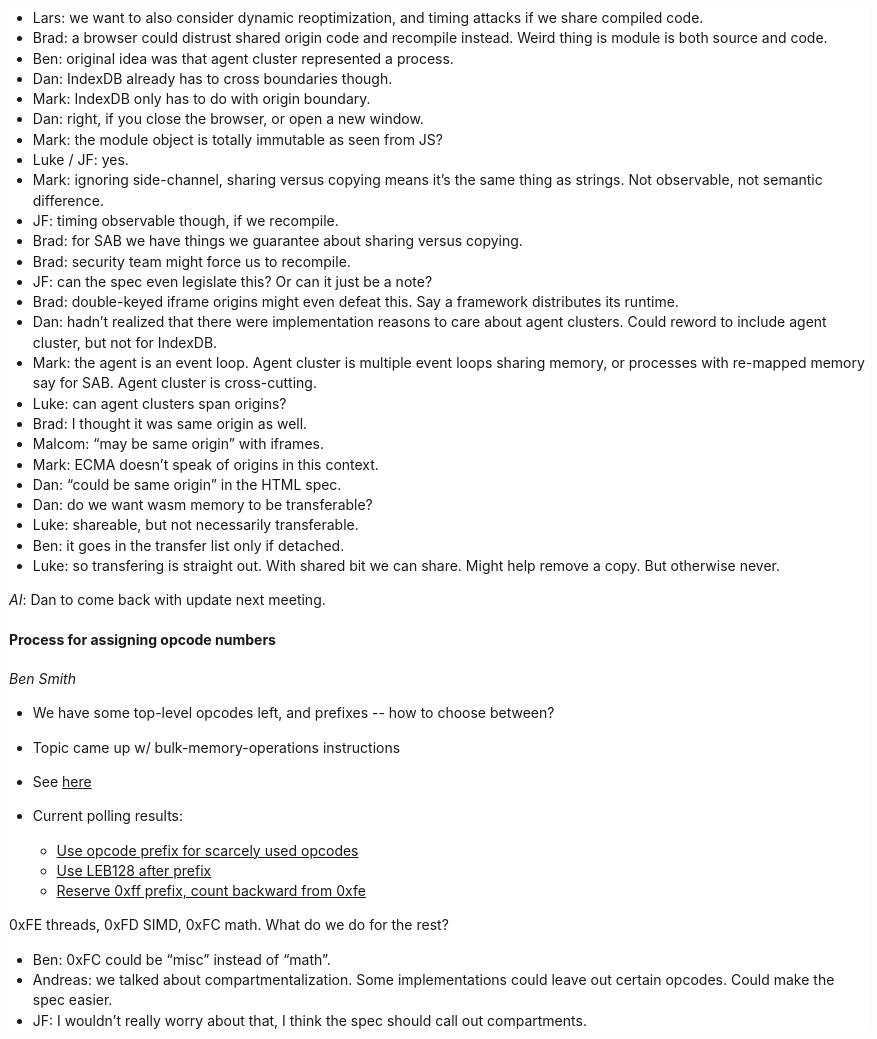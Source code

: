 * Lars: we want to also consider dynamic reoptimization, and timing attacks if we share compiled code.
* Brad: a browser could distrust shared origin code and recompile instead. Weird thing is module is both source and code.
* Ben: original idea was that agent cluster represented a process.
* Dan: IndexDB already has to cross boundaries though.
* Mark: IndexDB only has to do with origin boundary.
* Dan: right, if you close the browser, or open a new window.
* Mark: the module object is totally immutable as seen from JS?
* Luke / JF: yes.
* Mark: ignoring side-channel, sharing versus copying means it’s the same thing as strings. Not observable, not semantic difference.
* JF: timing observable though, if we recompile.
* Brad: for SAB we have things we guarantee about sharing versus copying.
* Brad: security team might force us to recompile.
* JF: can the spec even legislate this? Or can it just be a note?
* Brad: double-keyed iframe origins might even defeat this. Say a framework distributes its runtime.
* Dan: hadn’t realized that there were implementation reasons to care about agent clusters. Could reword to include agent cluster, but not for IndexDB.
* Mark: the agent is an event loop. Agent cluster is multiple event loops sharing memory, or processes with re-mapped memory say for SAB. Agent cluster is cross-cutting.
* Luke: can agent clusters span origins?
* Brad: I thought it was same origin as well.
* Malcom: “may be same origin” with iframes.
* Mark: ECMA doesn’t speak of origins in this context.
* Dan: “could be same origin” in the HTML spec.
* Dan: do we want wasm memory to be transferable?
* Luke: shareable, but not necessarily transferable.
* Ben: it goes in the transfer list only if detached.
* Luke: so transfering is straight out. With shared bit we can share. Might help remove a copy. But otherwise never.

*AI*: Dan to come back with update next meeting.

#### Process for assigning opcode numbers

*Ben Smith*

* We have some top-level opcodes left, and prefixes -- how to choose between?
* Topic came up w/ bulk-memory-operations instructions
* See [here](https://github.com/WebAssembly/bulk-memory-operations/issues/9#issuecomment-376300850)
* Current polling results:

  * [Use opcode prefix for scarcely used opcodes](https://github.com/WebAssembly/meetings/blob/master/main/2017/CG-05.md#non-trapping-float-to-int)
  * [Use LEB128 after prefix](https://github.com/WebAssembly/meetings/blob/master/main/2017/CG-05.md#webassembly-threads-proposal)
  * [Reserve 0xff prefix, count backward from 0xfe](https://github.com/WebAssembly/meetings/blob/master/main/2017/CG-05.md#webassembly-threads-proposal)

0xFE threads, 0xFD SIMD, 0xFC math. What do we do for the rest?

* Ben: 0xFC could be “misc” instead of “math”.
* Andreas: we talked about compartmentalization. Some implementations could leave out certain opcodes. Could make the spec easier.
* JF: I wouldn’t really worry about that, I think the spec should call out compartments.

